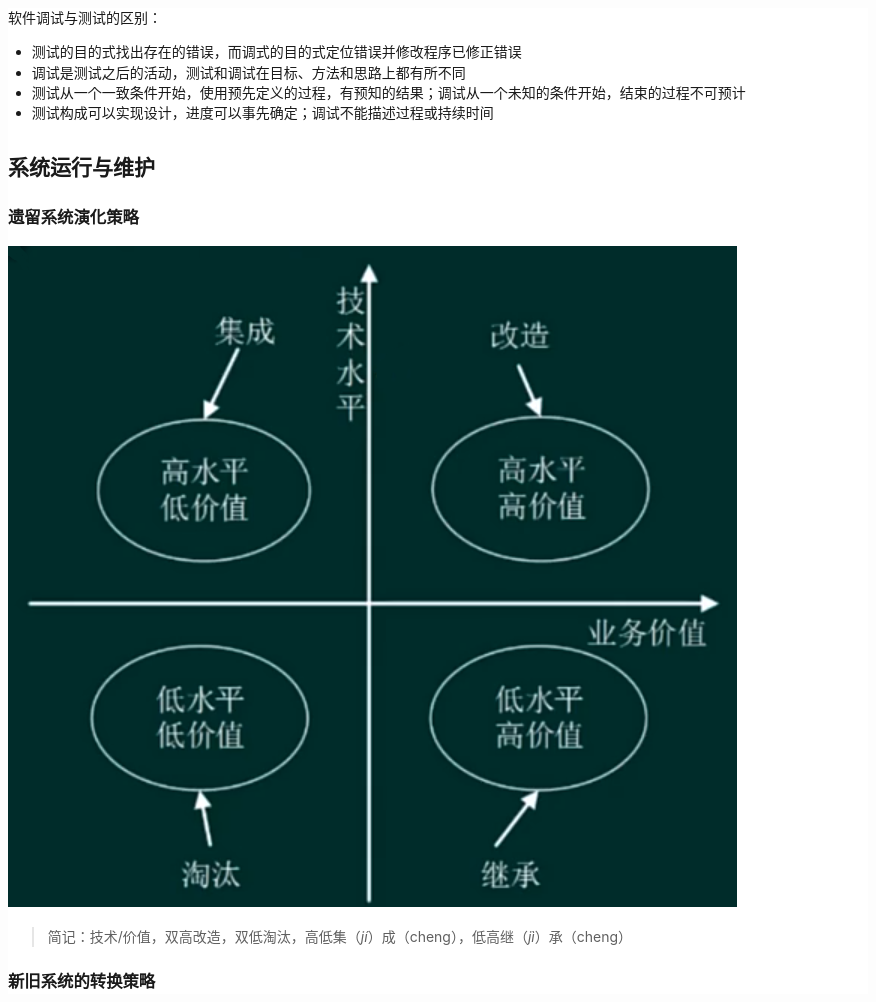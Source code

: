 软件调试与测试的区别：

- 测试的目的式找出存在的错误，而调式的目的式定位错误并修改程序已修正错误
- 调试是测试之后的活动，测试和调试在目标、方法和思路上都有所不同
- 测试从一个一致条件开始，使用预先定义的过程，有预知的结果；调试从一个未知的条件开始，结束的过程不可预计
- 测试构成可以实现设计，进度可以事先确定；调试不能描述过程或持续时间

## 系统运行与维护

### 遗留系统演化策略

![系统运行与维护-遗留系统演化策略](/assets/note/qccstp/系统运行与维护-遗留系统演化策略.png)

> 简记：技术/价值，双高改造，双低淘汰，高低集（$j\acute{i}$）成（cheng），低高继（$j\grave{i}$）承（cheng）

### 新旧系统的转换策略
